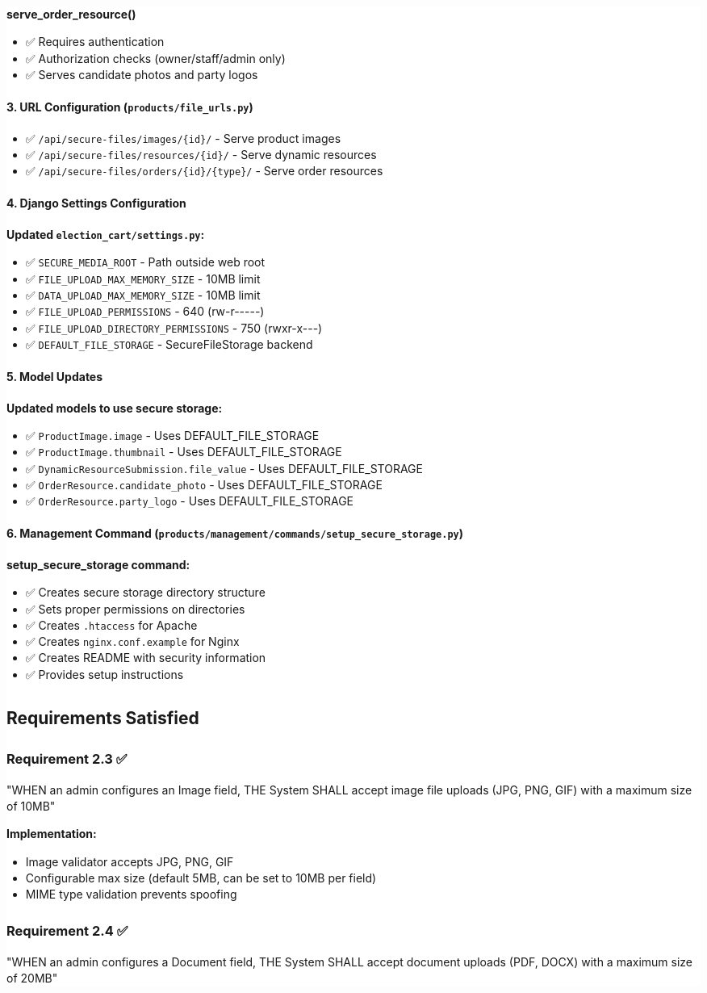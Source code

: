 **serve_order_resource()**
- ✅ Requires authentication
- ✅ Authorization checks (owner/staff/admin only)
- ✅ Serves candidate photos and party logos

#### 3. URL Configuration (`products/file_urls.py`)

- ✅ `/api/secure-files/images/{id}/` - Serve product images
- ✅ `/api/secure-files/resources/{id}/` - Serve dynamic resources
- ✅ `/api/secure-files/orders/{id}/{type}/` - Serve order resources

#### 4. Django Settings Configuration

**Updated `election_cart/settings.py`:**
- ✅ `SECURE_MEDIA_ROOT` - Path outside web root
- ✅ `FILE_UPLOAD_MAX_MEMORY_SIZE` - 10MB limit
- ✅ `DATA_UPLOAD_MAX_MEMORY_SIZE` - 10MB limit
- ✅ `FILE_UPLOAD_PERMISSIONS` - 640 (rw-r-----)
- ✅ `FILE_UPLOAD_DIRECTORY_PERMISSIONS` - 750 (rwxr-x---)
- ✅ `DEFAULT_FILE_STORAGE` - SecureFileStorage backend

#### 5. Model Updates

**Updated models to use secure storage:**
- ✅ `ProductImage.image` - Uses DEFAULT_FILE_STORAGE
- ✅ `ProductImage.thumbnail` - Uses DEFAULT_FILE_STORAGE
- ✅ `DynamicResourceSubmission.file_value` - Uses DEFAULT_FILE_STORAGE
- ✅ `OrderResource.candidate_photo` - Uses DEFAULT_FILE_STORAGE
- ✅ `OrderResource.party_logo` - Uses DEFAULT_FILE_STORAGE

#### 6. Management Command (`products/management/commands/setup_secure_storage.py`)

**setup_secure_storage command:**
- ✅ Creates secure storage directory structure
- ✅ Sets proper permissions on directories
- ✅ Creates `.htaccess` for Apache
- ✅ Creates `nginx.conf.example` for Nginx
- ✅ Creates README with security information
- ✅ Provides setup instructions

## Requirements Satisfied

### Requirement 2.3 ✅
"WHEN an admin configures an Image field, THE System SHALL accept image file uploads (JPG, PNG, GIF) with a maximum size of 10MB"

**Implementation:**
- Image validator accepts JPG, PNG, GIF
- Configurable max size (default 5MB, can be set to 10MB per field)
- MIME type validation prevents spoofing

### Requirement 2.4 ✅
"WHEN an admin configures a Document field, THE System SHALL accept document uploads (PDF, DOCX) with a maximum size of 20MB"
